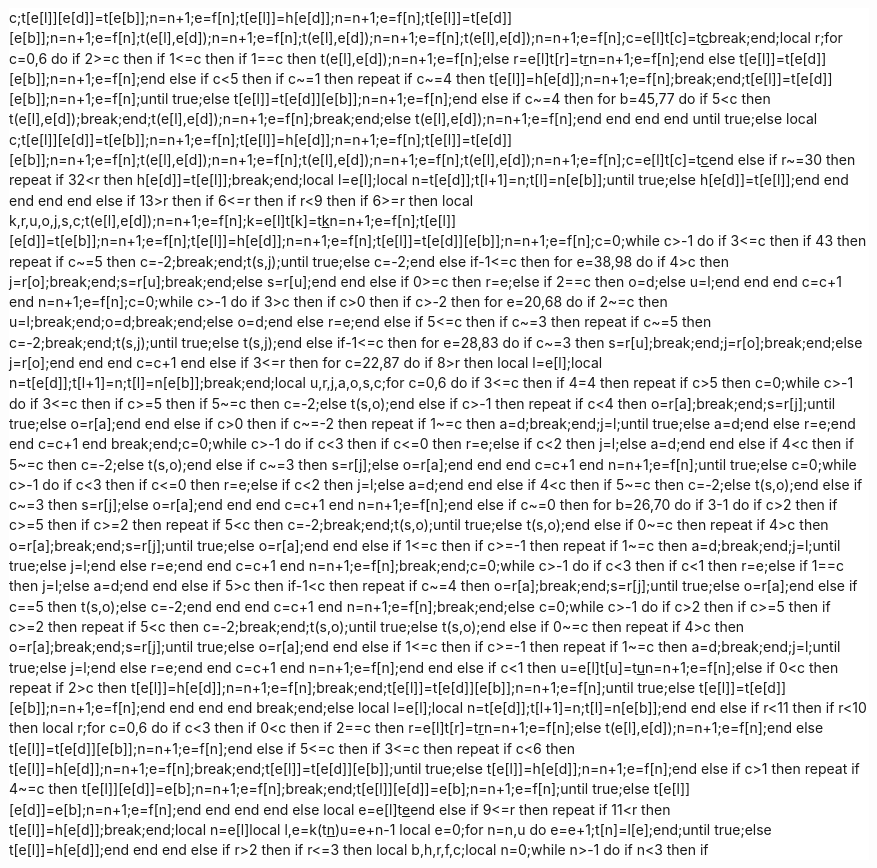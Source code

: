 c;t[e[l]][e[d]]=t[e[b]];n=n+1;e=f[n];t[e[l]]=h[e[d]];n=n+1;e=f[n];t[e[l]]=t[e[d]][e[b]];n=n+1;e=f[n];t(e[l],e[d]);n=n+1;e=f[n];t(e[l],e[d]);n=n+1;e=f[n];t(e[l],e[d]);n=n+1;e=f[n];c=e[l]t[c]=t[c](a(t,c+1,e[d]))break;end;local r;for c=0,6 do if 2>=c then if 1<=c then if 1==c then t(e[l],e[d]);n=n+1;e=f[n];else r=e[l]t[r]=t[r](t[r+1])n=n+1;e=f[n];end else t[e[l]]=t[e[d]][e[b]];n=n+1;e=f[n];end else if c<5 then if c~=1 then repeat if c~=4 then t[e[l]]=h[e[d]];n=n+1;e=f[n];break;end;t[e[l]]=t[e[d]][e[b]];n=n+1;e=f[n];until true;else t[e[l]]=t[e[d]][e[b]];n=n+1;e=f[n];end else if c~=4 then for b=45,77 do if 5<c then t(e[l],e[d]);break;end;t(e[l],e[d]);n=n+1;e=f[n];break;end;else t(e[l],e[d]);n=n+1;e=f[n];end end end end until true;else local c;t[e[l]][e[d]]=t[e[b]];n=n+1;e=f[n];t[e[l]]=h[e[d]];n=n+1;e=f[n];t[e[l]]=t[e[d]][e[b]];n=n+1;e=f[n];t(e[l],e[d]);n=n+1;e=f[n];t(e[l],e[d]);n=n+1;e=f[n];t(e[l],e[d]);n=n+1;e=f[n];c=e[l]t[c]=t[c](a(t,c+1,e[d]))end else if r~=30 then repeat if 32<r then h[e[d]]=t[e[l]];break;end;local l=e[l];local n=t[e[d]];t[l+1]=n;t[l]=n[e[b]];until true;else h[e[d]]=t[e[l]];end end end end end else if 13>r then if 6<=r then if r<9 then if 6>=r then local k,r,u,o,j,s,c;t(e[l],e[d]);n=n+1;e=f[n];k=e[l]t[k]=t[k](a(t,k+1,e[d]))n=n+1;e=f[n];t[e[l]][e[d]]=t[e[b]];n=n+1;e=f[n];t[e[l]]=h[e[d]];n=n+1;e=f[n];t[e[l]]=t[e[d]][e[b]];n=n+1;e=f[n];c=0;while c>-1 do if 3<=c then if 4<c then if c>3 then repeat if c~=5 then c=-2;break;end;t(s,j);until true;else c=-2;end else if-1<=c then for e=38,98 do if 4>c then j=r[o];break;end;s=r[u];break;end;else s=r[u];end end else if 0>=c then r=e;else if 2==c then o=d;else u=l;end end end c=c+1 end n=n+1;e=f[n];c=0;while c>-1 do if 3>c then if c>0 then if c>-2 then for e=20,68 do if 2~=c then u=l;break;end;o=d;break;end;else o=d;end else r=e;end else if 5<=c then if c~=3 then repeat if c~=5 then c=-2;break;end;t(s,j);until true;else t(s,j);end else if-1<=c then for e=28,83 do if c~=3 then s=r[u];break;end;j=r[o];break;end;else j=r[o];end end end c=c+1 end else if 3<=r then for c=22,87 do if 8>r then local l=e[l];local n=t[e[d]];t[l+1]=n;t[l]=n[e[b]];break;end;local u,r,j,a,o,s,c;for c=0,6 do if 3<=c then if 4<c then if c>=4 then repeat if c>5 then c=0;while c>-1 do if 3<=c then if c>=5 then if 5~=c then c=-2;else t(s,o);end else if c>-1 then repeat if c<4 then o=r[a];break;end;s=r[j];until true;else o=r[a];end end else if c>0 then if c~=-2 then repeat if 1~=c then a=d;break;end;j=l;until true;else a=d;end else r=e;end end c=c+1 end break;end;c=0;while c>-1 do if c<3 then if c<=0 then r=e;else if c<2 then j=l;else a=d;end end else if 4<c then if 5~=c then c=-2;else t(s,o);end else if c~=3 then s=r[j];else o=r[a];end end end c=c+1 end n=n+1;e=f[n];until true;else c=0;while c>-1 do if c<3 then if c<=0 then r=e;else if c<2 then j=l;else a=d;end end else if 4<c then if 5~=c then c=-2;else t(s,o);end else if c~=3 then s=r[j];else o=r[a];end end end c=c+1 end n=n+1;e=f[n];end else if c~=0 then for b=26,70 do if 3<c then c=0;while c>-1 do if c>2 then if c>=5 then if c>=2 then repeat if 5<c then c=-2;break;end;t(s,o);until true;else t(s,o);end else if 0~=c then repeat if 4>c then o=r[a];break;end;s=r[j];until true;else o=r[a];end end else if 1<=c then if c>=-1 then repeat if 1~=c then a=d;break;end;j=l;until true;else j=l;end else r=e;end end c=c+1 end n=n+1;e=f[n];break;end;c=0;while c>-1 do if c<3 then if c<1 then r=e;else if 1==c then j=l;else a=d;end end else if 5>c then if-1<c then repeat if c~=4 then o=r[a];break;end;s=r[j];until true;else o=r[a];end else if c==5 then t(s,o);else c=-2;end end end c=c+1 end n=n+1;e=f[n];break;end;else c=0;while c>-1 do if c>2 then if c>=5 then if c>=2 then repeat if 5<c then c=-2;break;end;t(s,o);until true;else t(s,o);end else if 0~=c then repeat if 4>c then o=r[a];break;end;s=r[j];until true;else o=r[a];end end else if 1<=c then if c>=-1 then repeat if 1~=c then a=d;break;end;j=l;until true;else j=l;end else r=e;end end c=c+1 end n=n+1;e=f[n];end end else if c<1 then u=e[l]t[u]=t[u](t[u+1])n=n+1;e=f[n];else if 0<c then repeat if 2>c then t[e[l]]=h[e[d]];n=n+1;e=f[n];break;end;t[e[l]]=t[e[d]][e[b]];n=n+1;e=f[n];until true;else t[e[l]]=t[e[d]][e[b]];n=n+1;e=f[n];end end end end break;end;else local l=e[l];local n=t[e[d]];t[l+1]=n;t[l]=n[e[b]];end end else if r<11 then if r<10 then local r;for c=0,6 do if c<3 then if 0<c then if 2==c then r=e[l]t[r]=t[r](t[r+1])n=n+1;e=f[n];else t(e[l],e[d]);n=n+1;e=f[n];end else t[e[l]]=t[e[d]][e[b]];n=n+1;e=f[n];end else if 5<=c then if 3<=c then repeat if c<6 then t[e[l]]=h[e[d]];n=n+1;e=f[n];break;end;t[e[l]]=t[e[d]][e[b]];until true;else t[e[l]]=h[e[d]];n=n+1;e=f[n];end else if c>1 then repeat if 4~=c then t[e[l]][e[d]]=e[b];n=n+1;e=f[n];break;end;t[e[l]][e[d]]=e[b];n=n+1;e=f[n];until true;else t[e[l]][e[d]]=e[b];n=n+1;e=f[n];end end end end else local e=e[l]t[e](t[e+1])end else if 9<=r then repeat if 11<r then t[e[l]]=h[e[d]];break;end;local n=e[l]local l,e=k(t[n](a(t,n+1,e[d])))u=e+n-1 local e=0;for n=n,u do e=e+1;t[n]=l[e];end;until true;else t[e[l]]=h[e[d]];end end end else if r>2 then if r<=3 then local b,h,r,f,c;local n=0;while n>-1 do if n<3 then if